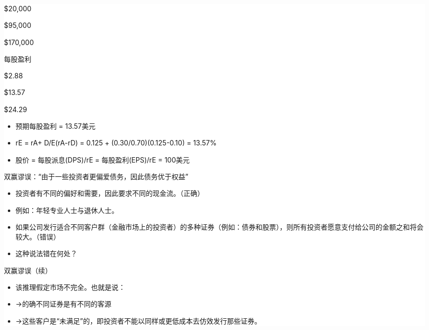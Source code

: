 $20,000

</TD>
<TD>

$95,000

</TD>
<TD>

$170,000

</TD>
</TR>
<TR>
<TD>

每股盈利 

</TD>
<TD>

$2.88 

</TD>
<TD>

$13.57 

</TD>
<TD>

$24.29 

</TD>
</TR>

</Table>

- 预期每股盈利 = 13.57美元 

- rE =  rA+ D/E(rA-rD) = 0.125 + (0.30/0.70)(0.125-0.10) = 13.57% 

- 股价 = 每股派息(DPS)/rE = 每股盈利(EPS)/rE = 100美元 

双赢谬误：“由于一些投资者更偏爱债务，因此债务优于权益” 

-  投资者有不同的偏好和需要，因此要求不同的现金流。（正确） 

-  例如：年轻专业人士与退休人士。 

-  如果公司发行适合不同客户群（金融市场上的投资者）的多种证券（例如：债券和股票），则所有投资者愿意支付给公司的金额之和将会较大。（错误） 

-  这种说法错在何处？ 

双赢谬误（续） 

-  该推理假定市场不完全。也就是说： 

- →的确不同证券是有不同的客源 

- →这些客户是“未满足”的，即投资者不能以同样或更低成本去仿效发行那些证券。 
